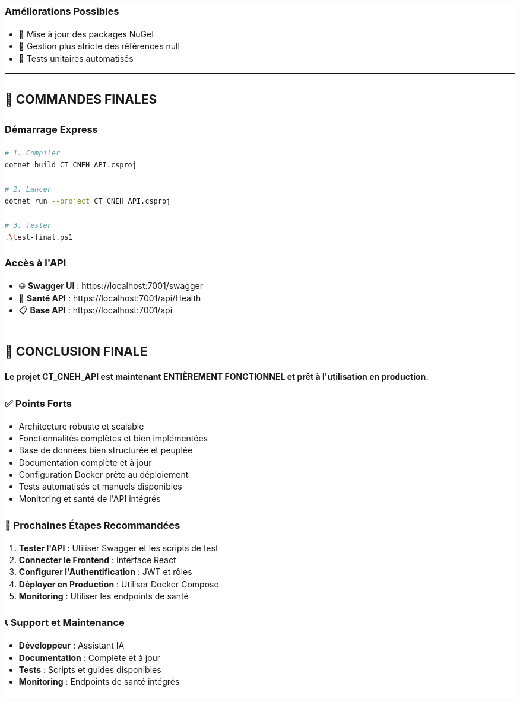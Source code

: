 ### **Améliorations Possibles**
- 🔧 Mise à jour des packages NuGet
- 🔧 Gestion plus stricte des références null
- 🔧 Tests unitaires automatisés

---

## 🎯 **COMMANDES FINALES**

### **Démarrage Express**
```bash
# 1. Compiler
dotnet build CT_CNEH_API.csproj

# 2. Lancer
dotnet run --project CT_CNEH_API.csproj

# 3. Tester
.\test-final.ps1
```

### **Accès à l'API**
- 🌐 **Swagger UI** : https://localhost:7001/swagger
- 🏥 **Santé API** : https://localhost:7001/api/Health
- 📋 **Base API** : https://localhost:7001/api

---

## 🎉 **CONCLUSION FINALE**

**Le projet CT_CNEH_API est maintenant ENTIÈREMENT FONCTIONNEL et prêt à l'utilisation en production.**

### **✅ Points Forts**
- Architecture robuste et scalable
- Fonctionnalités complètes et bien implémentées
- Base de données bien structurée et peuplée
- Documentation complète et à jour
- Configuration Docker prête au déploiement
- Tests automatisés et manuels disponibles
- Monitoring et santé de l'API intégrés

### **🚀 Prochaines Étapes Recommandées**
1. **Tester l'API** : Utiliser Swagger et les scripts de test
2. **Connecter le Frontend** : Interface React
3. **Configurer l'Authentification** : JWT et rôles
4. **Déployer en Production** : Utiliser Docker Compose
5. **Monitoring** : Utiliser les endpoints de santé

### **📞 Support et Maintenance**
- **Développeur** : Assistant IA
- **Documentation** : Complète et à jour
- **Tests** : Scripts et guides disponibles
- **Monitoring** : Endpoints de santé intégrés

---